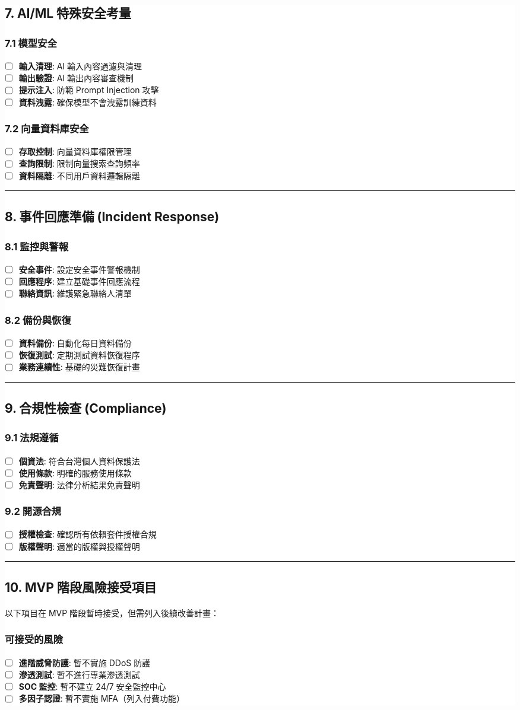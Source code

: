 
## 7. AI/ML 特殊安全考量

### 7.1 模型安全
- [ ] **輸入清理**: AI 輸入內容過濾與清理
- [ ] **輸出驗證**: AI 輸出內容審查機制
- [ ] **提示注入**: 防範 Prompt Injection 攻擊
- [ ] **資料洩露**: 確保模型不會洩露訓練資料

### 7.2 向量資料庫安全
- [ ] **存取控制**: 向量資料庫權限管理
- [ ] **查詢限制**: 限制向量搜索查詢頻率
- [ ] **資料隔離**: 不同用戶資料邏輯隔離

---

## 8. 事件回應準備 (Incident Response)

### 8.1 監控與警報
- [ ] **安全事件**: 設定安全事件警報機制
- [ ] **回應程序**: 建立基礎事件回應流程
- [ ] **聯絡資訊**: 維護緊急聯絡人清單

### 8.2 備份與恢復
- [ ] **資料備份**: 自動化每日資料備份
- [ ] **恢復測試**: 定期測試資料恢復程序
- [ ] **業務連續性**: 基礎的災難恢復計畫

---

## 9. 合規性檢查 (Compliance)

### 9.1 法規遵循
- [ ] **個資法**: 符合台灣個人資料保護法
- [ ] **使用條款**: 明確的服務使用條款
- [ ] **免責聲明**: 法律分析結果免責聲明

### 9.2 開源合規
- [ ] **授權檢查**: 確認所有依賴套件授權合規
- [ ] **版權聲明**: 適當的版權與授權聲明

---

## 10. MVP 階段風險接受項目

以下項目在 MVP 階段暫時接受，但需列入後續改善計畫：

### 可接受的風險
- [ ] **進階威脅防護**: 暫不實施 DDoS 防護
- [ ] **滲透測試**: 暫不進行專業滲透測試
- [ ] **SOC 監控**: 暫不建立 24/7 安全監控中心
- [ ] **多因子認證**: 暫不實施 MFA（列入付費功能）
